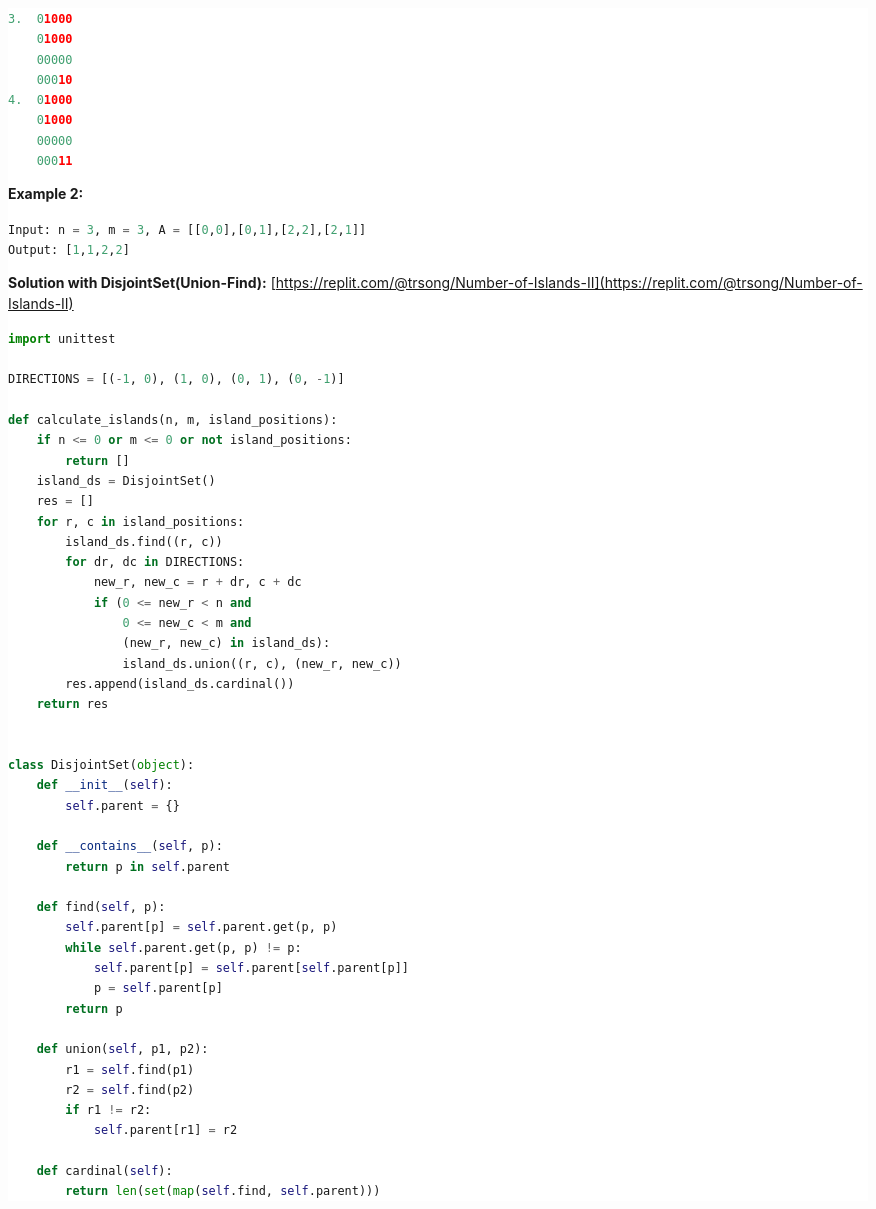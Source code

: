 ```py
3.  01000
    01000
    00000
    00010
4.  01000
    01000
    00000
    00011
```

**Example 2:**
```py
Input: n = 3, m = 3, A = [[0,0],[0,1],[2,2],[2,1]]
Output: [1,1,2,2]
```

**Solution with DisjointSet(Union-Find):** [https://replit.com/@trsong/Number-of-Islands-II](https://replit.com/@trsong/Number-of-Islands-II)
```py
import unittest

DIRECTIONS = [(-1, 0), (1, 0), (0, 1), (0, -1)]

def calculate_islands(n, m, island_positions):
    if n <= 0 or m <= 0 or not island_positions:
        return []
    island_ds = DisjointSet()
    res = []
    for r, c in island_positions:
        island_ds.find((r, c))
        for dr, dc in DIRECTIONS:
            new_r, new_c = r + dr, c + dc
            if (0 <= new_r < n and 
                0 <= new_c < m and 
                (new_r, new_c) in island_ds):
                island_ds.union((r, c), (new_r, new_c))
        res.append(island_ds.cardinal())
    return res
        

class DisjointSet(object):
    def __init__(self):
        self.parent = {}
    
    def __contains__(self, p):
        return p in self.parent

    def find(self, p):
        self.parent[p] = self.parent.get(p, p)
        while self.parent.get(p, p) != p:
            self.parent[p] = self.parent[self.parent[p]]
            p = self.parent[p]
        return p

    def union(self, p1, p2):
        r1 = self.find(p1)
        r2 = self.find(p2)
        if r1 != r2:
            self.parent[r1] = r2
    
    def cardinal(self):
        return len(set(map(self.find, self.parent)))


```